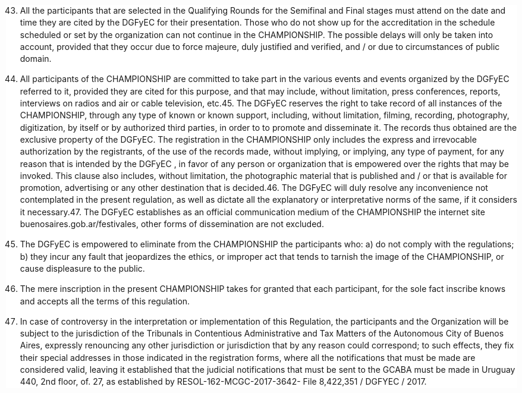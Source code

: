 43. All the participants that are selected in the Qualifying Rounds for the Semifinal and Final stages must attend on the date and time they are cited by the DGFyEC for their presentation. Those who do not show up for the accreditation in the schedule scheduled or set by the organization can not continue in the CHAMPIONSHIP. The possible delays will only be taken into account, provided that they occur due to force majeure, duly justified and verified, and / or due to circumstances of public domain.

44. All participants of the CHAMPIONSHIP are committed to take part in the various events and events organized by the DGFyEC referred to it, provided they are cited for this purpose, and that may include, without limitation, press conferences, reports, interviews on radios and air or cable television, etc.45. The DGFyEC reserves the right to take record of all instances of the CHAMPIONSHIP, through any type of known or known support, including, without limitation, filming, recording, photography, digitization, by itself or by authorized third parties, in order to to promote and disseminate it. The records thus obtained are the exclusive property of the DGFyEC. The registration in the CHAMPIONSHIP only includes the express and irrevocable authorization by the registrants, of the use of the records made, without implying, or implying, any type of payment, for any reason that is intended by the DGFyEC , in favor of any person or organization that is empowered over the rights that may be invoked. This clause also includes, without limitation, the photographic material that is published and / or that is available for promotion, advertising or any other destination that is decided.46. The DGFyEC will duly resolve any inconvenience not contemplated in the present regulation, as well as dictate all the explanatory or interpretative norms of the same, if it considers it necessary.47. The DGFyEC establishes as an official communication medium of the CHAMPIONSHIP the internet site buenosaires.gob.ar/festivales, other forms of dissemination are not excluded.

48. The DGFyEC is empowered to eliminate from the CHAMPIONSHIP the participants who: a) do not comply with the regulations; b) they incur any fault that jeopardizes the ethics, or improper act that tends to tarnish the image of the CHAMPIONSHIP, or cause displeasure to the public.

49. The mere inscription in the present CHAMPIONSHIP takes for granted that each participant, for the sole fact inscribe knows and accepts all the terms of this regulation.

50. In case of controversy in the interpretation or implementation of this Regulation, the participants and the Organization will be subject to the jurisdiction of the Tribunals in Contentious Administrative and Tax Matters of the Autonomous City of Buenos Aires, expressly renouncing any other jurisdiction or jurisdiction that by any reason could correspond; to such effects, they fix their special addresses in those indicated in the registration forms, where all the notifications that must be made are considered valid, leaving it established that the judicial notifications that must be sent to the GCABA must be made in Uruguay 440, 2nd floor, of. 27, as established by RESOL-162-MCGC-2017-3642- File 8,422,351 / DGFYEC / 2017.